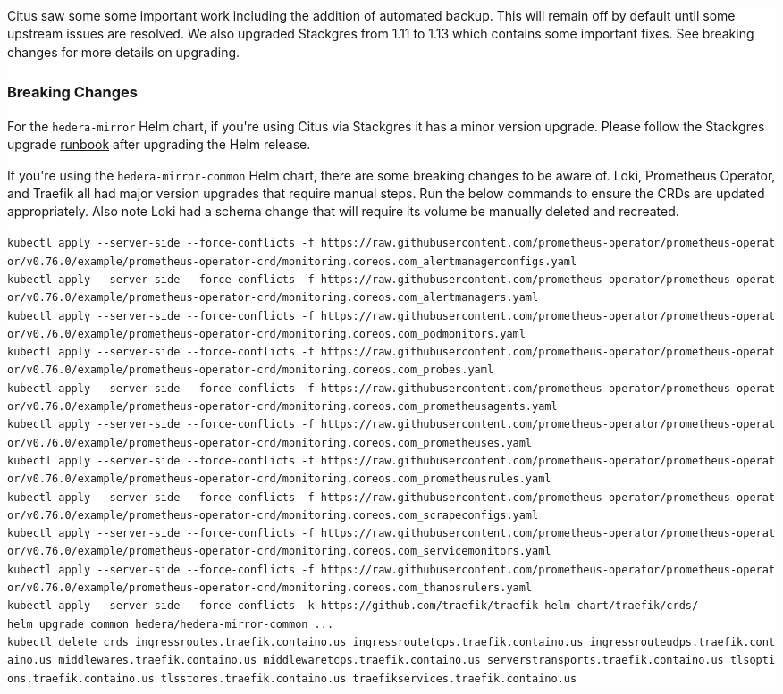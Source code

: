 Citus saw some some important work including the addition of automated backup. This will remain off by default until some upstream issues are resolved. We also upgraded Stackgres from 1.11 to 1.13 which contains some important fixes. See breaking changes for more details on upgrading.

### Breaking Changes

For the `hedera-mirror` Helm chart, if you're using Citus via Stackgres it has a minor version upgrade. Please follow the Stackgres upgrade [runbook](https://github.com/hashgraph/hedera-mirror-node/blob/main/docs/runbook/stackgres-upgrade.md) after upgrading the Helm release.

If you're using the `hedera-mirror-common` Helm chart, there are some breaking changes to be aware of. Loki, Prometheus Operator, and Traefik all had major version upgrades that require manual steps. Run the below commands to ensure the CRDs are updated appropriately. Also note Loki had a schema change that will require its volume be manually deleted and recreated.

```
kubectl apply --server-side --force-conflicts -f https://raw.githubusercontent.com/prometheus-operator/prometheus-operator/v0.76.0/example/prometheus-operator-crd/monitoring.coreos.com_alertmanagerconfigs.yaml
kubectl apply --server-side --force-conflicts -f https://raw.githubusercontent.com/prometheus-operator/prometheus-operator/v0.76.0/example/prometheus-operator-crd/monitoring.coreos.com_alertmanagers.yaml
kubectl apply --server-side --force-conflicts -f https://raw.githubusercontent.com/prometheus-operator/prometheus-operator/v0.76.0/example/prometheus-operator-crd/monitoring.coreos.com_podmonitors.yaml
kubectl apply --server-side --force-conflicts -f https://raw.githubusercontent.com/prometheus-operator/prometheus-operator/v0.76.0/example/prometheus-operator-crd/monitoring.coreos.com_probes.yaml
kubectl apply --server-side --force-conflicts -f https://raw.githubusercontent.com/prometheus-operator/prometheus-operator/v0.76.0/example/prometheus-operator-crd/monitoring.coreos.com_prometheusagents.yaml
kubectl apply --server-side --force-conflicts -f https://raw.githubusercontent.com/prometheus-operator/prometheus-operator/v0.76.0/example/prometheus-operator-crd/monitoring.coreos.com_prometheuses.yaml
kubectl apply --server-side --force-conflicts -f https://raw.githubusercontent.com/prometheus-operator/prometheus-operator/v0.76.0/example/prometheus-operator-crd/monitoring.coreos.com_prometheusrules.yaml
kubectl apply --server-side --force-conflicts -f https://raw.githubusercontent.com/prometheus-operator/prometheus-operator/v0.76.0/example/prometheus-operator-crd/monitoring.coreos.com_scrapeconfigs.yaml
kubectl apply --server-side --force-conflicts -f https://raw.githubusercontent.com/prometheus-operator/prometheus-operator/v0.76.0/example/prometheus-operator-crd/monitoring.coreos.com_servicemonitors.yaml
kubectl apply --server-side --force-conflicts -f https://raw.githubusercontent.com/prometheus-operator/prometheus-operator/v0.76.0/example/prometheus-operator-crd/monitoring.coreos.com_thanosrulers.yaml
kubectl apply --server-side --force-conflicts -k https://github.com/traefik/traefik-helm-chart/traefik/crds/
helm upgrade common hedera/hedera-mirror-common ...
kubectl delete crds ingressroutes.traefik.containo.us ingressroutetcps.traefik.containo.us ingressrouteudps.traefik.containo.us middlewares.traefik.containo.us middlewaretcps.traefik.containo.us serverstransports.traefik.containo.us tlsoptions.traefik.containo.us tlsstores.traefik.containo.us traefikservices.traefik.containo.us
```
